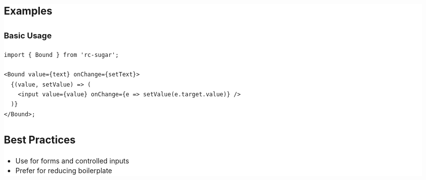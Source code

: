 ## Examples
### Basic Usage
```tsx
import { Bound } from 'rc-sugar';

<Bound value={text} onChange={setText}>
  {(value, setValue) => (
    <input value={value} onChange={e => setValue(e.target.value)} />
  )}
</Bound>;
```

## Best Practices
- Use for forms and controlled inputs
- Prefer for reducing boilerplate
